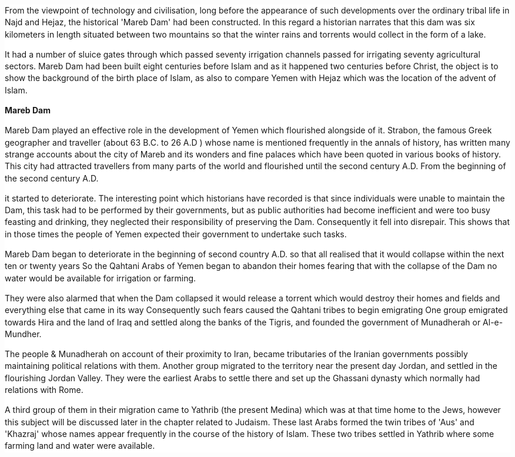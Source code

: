 From the viewpoint of technology and civilisation, long before the
appearance of such developments over the ordinary tribal life in Najd
and Hejaz, the historical 'Mareb Dam' had been constructed. In this
regard a historian narrates that this dam was six kilometers in length
situated between two mountains so that the winter rains and torrents
would collect in the form of a lake.

It had a number of sluice gates through which passed seventy irrigation
channels passed for irrigating seventy agricultural sectors. Mareb Dam
had been built eight centuries before Islam and as it happened two
centuries before Christ, the object is to show the background of the
birth place of Islam, as also to compare Yemen with Hejaz which was the
location of the advent of Islam.

**Mareb Dam**

Mareb Dam played an effective role in the development of Yemen which
flourished alongside of it. Strabon, the famous Greek geographer and
traveller (about 63 B.C. to 26 A.D ) whose name is mentioned frequently
in the annals of history, has written many strange accounts about the
city of Mareb and its wonders and fine palaces which have been quoted in
various books of history. This city had attracted travellers from many
parts of the world and flourished until the second century A.D. From the
beginning of the second century A.D.

it started to deteriorate. The interesting point which historians have
recorded is that since individuals were unable to maintain the Dam, this
task had to be performed by their governments, but as public authorities
had become inefficient and were too busy feasting and drinking, they
neglected their responsibility of preserving the Dam. Consequently it
fell into disrepair. This shows that in those times the people of Yemen
expected their government to undertake such tasks.

Mareb Dam began to deteriorate in the beginning of second country A.D.
so that all realised that it would collapse within the next ten or
twenty years So the Qahtani Arabs of Yemen began to abandon their homes
fearing that with the collapse of the Dam no water would be available
for irrigation or farming.

They were also alarmed that when the Dam collapsed it would release a
torrent which would destroy their homes and fields and everything else
that came in its way Consequently such fears caused the Qahtani tribes
to begin emigrating One group emigrated towards Hira and the land of
Iraq and settled along the banks of the Tigris, and founded the
government of Munadherah or Al-e-Mundher.

The people & Munadherah on account of their proximity to Iran, became
tributaries of the Iranian governments possibly maintaining political
relations with them. Another group migrated to the territory near the
present day Jordan, and settled in the flourishing Jordan Valley. They
were the earliest Arabs to settle there and set up the Ghassani dynasty
which normally had relations with Rome.

A third group of them in their migration came to Yathrib (the present
Medina) which was at that time home to the Jews, however this subject
will be discussed later in the chapter related to Judaism. These last
Arabs formed the twin tribes of 'Aus' and 'Khazraj' whose names appear
frequently in the course of the history of Islam. These two tribes
settled in Yathrib where some farming land and water were available.
